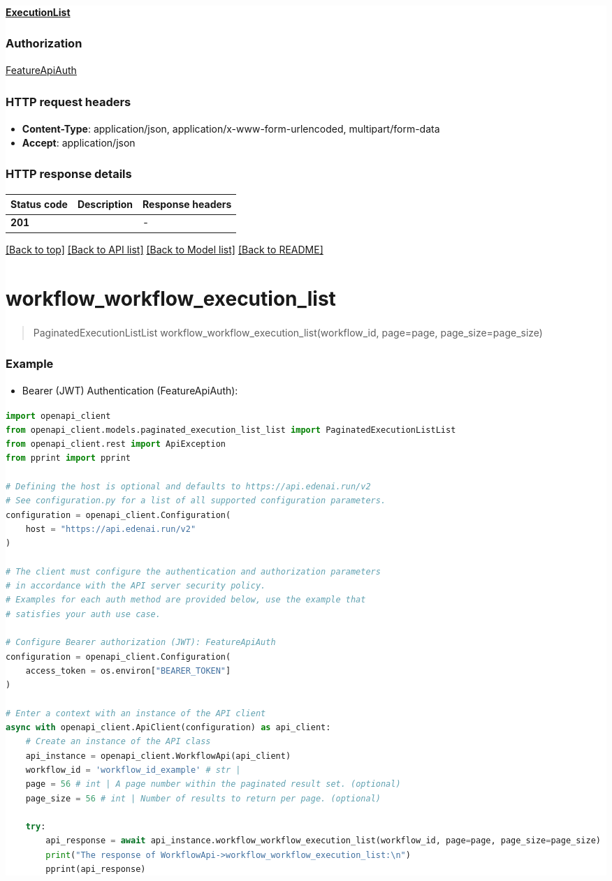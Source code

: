 [**ExecutionList**](ExecutionList.md)

### Authorization

[FeatureApiAuth](../README.md#FeatureApiAuth)

### HTTP request headers

 - **Content-Type**: application/json, application/x-www-form-urlencoded, multipart/form-data
 - **Accept**: application/json

### HTTP response details

| Status code | Description | Response headers |
|-------------|-------------|------------------|
**201** |  |  -  |

[[Back to top]](#) [[Back to API list]](../README.md#documentation-for-api-endpoints) [[Back to Model list]](../README.md#documentation-for-models) [[Back to README]](../README.md)

# **workflow_workflow_execution_list**
> PaginatedExecutionListList workflow_workflow_execution_list(workflow_id, page=page, page_size=page_size)



### Example

* Bearer (JWT) Authentication (FeatureApiAuth):

```python
import openapi_client
from openapi_client.models.paginated_execution_list_list import PaginatedExecutionListList
from openapi_client.rest import ApiException
from pprint import pprint

# Defining the host is optional and defaults to https://api.edenai.run/v2
# See configuration.py for a list of all supported configuration parameters.
configuration = openapi_client.Configuration(
    host = "https://api.edenai.run/v2"
)

# The client must configure the authentication and authorization parameters
# in accordance with the API server security policy.
# Examples for each auth method are provided below, use the example that
# satisfies your auth use case.

# Configure Bearer authorization (JWT): FeatureApiAuth
configuration = openapi_client.Configuration(
    access_token = os.environ["BEARER_TOKEN"]
)

# Enter a context with an instance of the API client
async with openapi_client.ApiClient(configuration) as api_client:
    # Create an instance of the API class
    api_instance = openapi_client.WorkflowApi(api_client)
    workflow_id = 'workflow_id_example' # str | 
    page = 56 # int | A page number within the paginated result set. (optional)
    page_size = 56 # int | Number of results to return per page. (optional)

    try:
        api_response = await api_instance.workflow_workflow_execution_list(workflow_id, page=page, page_size=page_size)
        print("The response of WorkflowApi->workflow_workflow_execution_list:\n")
        pprint(api_response)
```